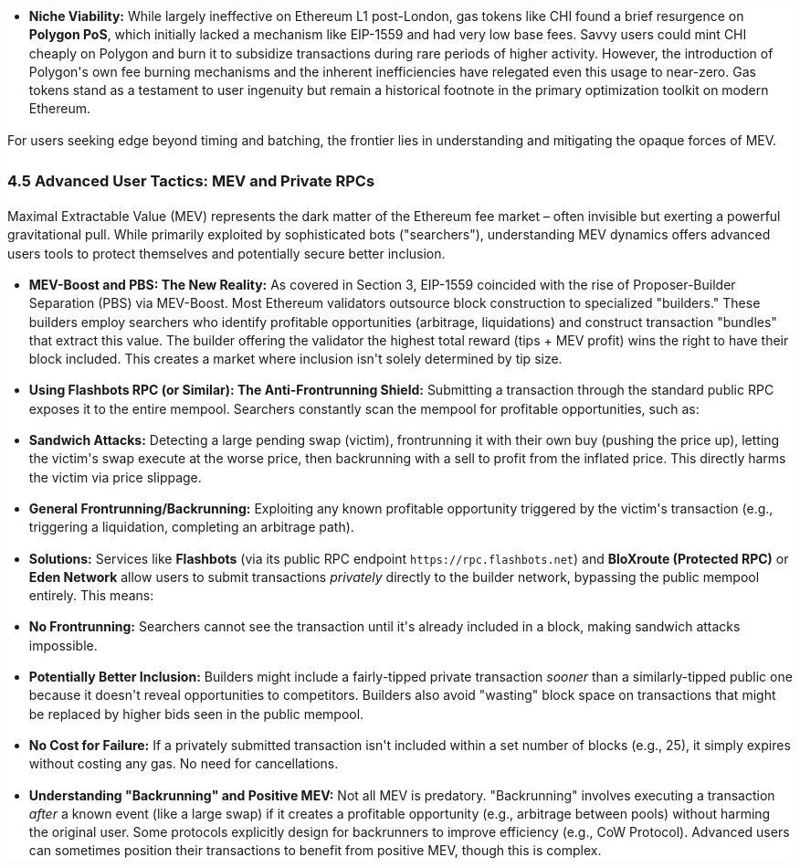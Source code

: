 *   **Niche Viability:** While largely ineffective on Ethereum L1 post-London, gas tokens like CHI found a brief resurgence on **Polygon PoS**, which initially lacked a mechanism like EIP-1559 and had very low base fees. Savvy users could mint CHI cheaply on Polygon and burn it to subsidize transactions during rare periods of higher activity. However, the introduction of Polygon's own fee burning mechanisms and the inherent inefficiencies have relegated even this usage to near-zero. Gas tokens stand as a testament to user ingenuity but remain a historical footnote in the primary optimization toolkit on modern Ethereum.

For users seeking edge beyond timing and batching, the frontier lies in understanding and mitigating the opaque forces of MEV.

### 4.5 Advanced User Tactics: MEV and Private RPCs

Maximal Extractable Value (MEV) represents the dark matter of the Ethereum fee market – often invisible but exerting a powerful gravitational pull. While primarily exploited by sophisticated bots ("searchers"), understanding MEV dynamics offers advanced users tools to protect themselves and potentially secure better inclusion.

*   **MEV-Boost and PBS: The New Reality:** As covered in Section 3, EIP-1559 coincided with the rise of Proposer-Builder Separation (PBS) via MEV-Boost. Most Ethereum validators outsource block construction to specialized "builders." These builders employ searchers who identify profitable opportunities (arbitrage, liquidations) and construct transaction "bundles" that extract this value. The builder offering the validator the highest total reward (tips + MEV profit) wins the right to have their block included. This creates a market where inclusion isn't solely determined by tip size.

*   **Using Flashbots RPC (or Similar): The Anti-Frontrunning Shield:** Submitting a transaction through the standard public RPC exposes it to the entire mempool. Searchers constantly scan the mempool for profitable opportunities, such as:

*   **Sandwich Attacks:** Detecting a large pending swap (victim), frontrunning it with their own buy (pushing the price up), letting the victim's swap execute at the worse price, then backrunning with a sell to profit from the inflated price. This directly harms the victim via price slippage.

*   **General Frontrunning/Backrunning:** Exploiting any known profitable opportunity triggered by the victim's transaction (e.g., triggering a liquidation, completing an arbitrage path).

*   **Solutions:** Services like **Flashbots** (via its public RPC endpoint `https://rpc.flashbots.net`) and **BloXroute (Protected RPC)** or **Eden Network** allow users to submit transactions *privately* directly to the builder network, bypassing the public mempool entirely. This means:

*   **No Frontrunning:** Searchers cannot see the transaction until it's already included in a block, making sandwich attacks impossible.

*   **Potentially Better Inclusion:** Builders might include a fairly-tipped private transaction *sooner* than a similarly-tipped public one because it doesn't reveal opportunities to competitors. Builders also avoid "wasting" block space on transactions that might be replaced by higher bids seen in the public mempool.

*   **No Cost for Failure:** If a privately submitted transaction isn't included within a set number of blocks (e.g., 25), it simply expires without costing any gas. No need for cancellations.

*   **Understanding "Backrunning" and Positive MEV:** Not all MEV is predatory. "Backrunning" involves executing a transaction *after* a known event (like a large swap) if it creates a profitable opportunity (e.g., arbitrage between pools) without harming the original user. Some protocols explicitly design for backrunners to improve efficiency (e.g., CoW Protocol). Advanced users can sometimes position their transactions to benefit from positive MEV, though this is complex.
